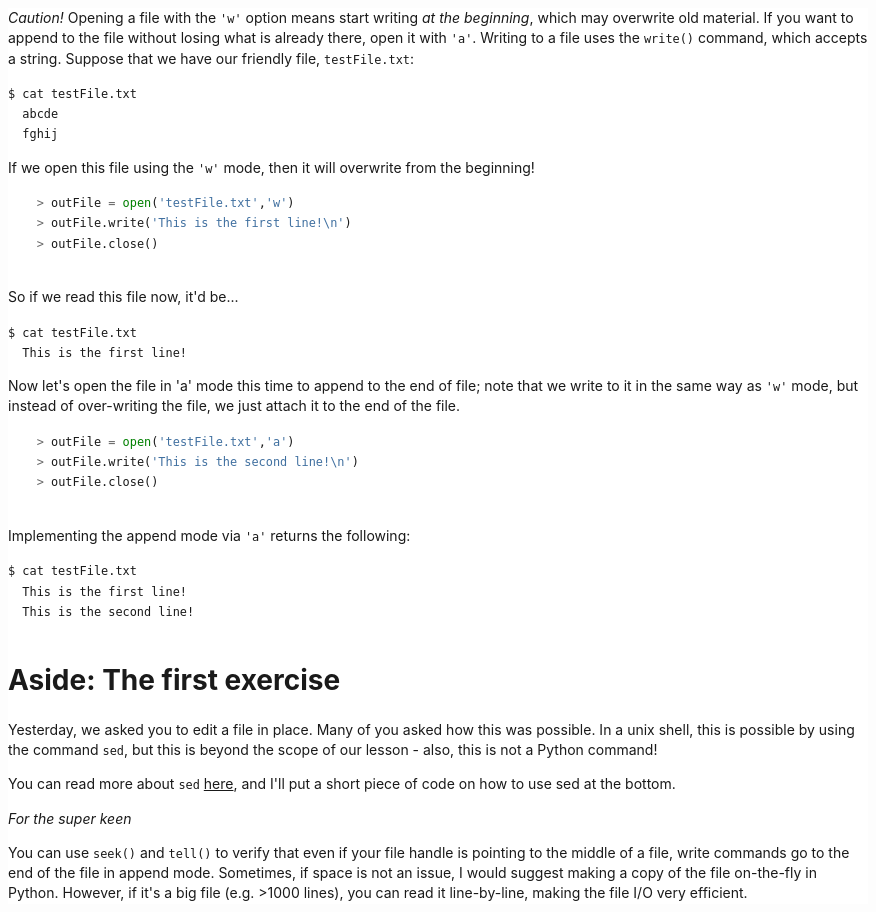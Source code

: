 *Caution!* Opening a file with the `'w'` option means start writing *at
the beginning*, which may overwrite old material. If you want to append
to the file without losing what is already there, open it with `'a'`. Writing to
a file uses the `write()` command, which accepts a string. Suppose that we have our
friendly file, `testFile.txt`:

    $ cat testFile.txt
      abcde
      fghij

If we open this file using the `'w'` mode, then it will overwrite from the beginning!

```python
    > outFile = open('testFile.txt','w')
    > outFile.write('This is the first line!\n')
    > outFile.close()
    
```

So if we read this file now, it'd be...

    $ cat testFile.txt
      This is the first line!

Now let's open the file in 'a' mode this time to append to the end of file; note that we write to it in the same way
as `'w'` mode, but instead of over-writing the file, we just attach it to the end of the file.
```python
    > outFile = open('testFile.txt','a')
    > outFile.write('This is the second line!\n')
    > outFile.close()
    
```
Implementing the append mode via `'a'` returns the following:

    $ cat testFile.txt
      This is the first line!
      This is the second line!


Aside: The first exercise
=========================

Yesterday, we asked you to edit a file in place. Many of you asked how
this was possible. In a unix shell, this is possible by using the command `sed`, but
this is beyond the scope of our lesson - also, this is not a Python command!

You can read more about `sed` [here](http://www.grymoire.com/Unix/Sed.html),
and I'll put a short piece of code on how to use sed at the bottom.

*For the super keen*

You can use `seek()` and `tell()` to verify that even if your file handle is pointing to the
middle of a file, write commands go to the end of the file in append mode. Sometimes, if space is
not an issue, I would suggest making a copy of the file on-the-fly in Python. However, if it's a big
file (e.g. >1000 lines), you can read it line-by-line, making the file I/O very efficient.
